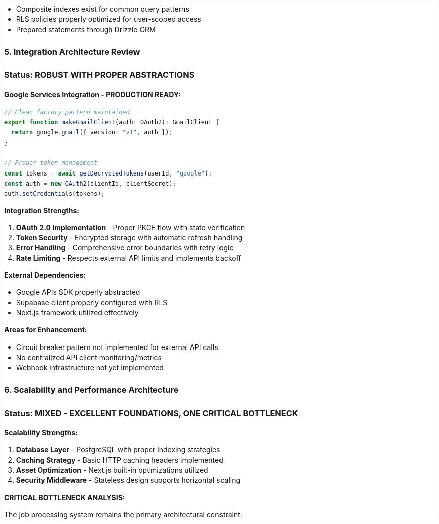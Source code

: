 - Composite indexes exist for common query patterns
- RLS policies properly optimized for user-scoped access
- Prepared statements through Drizzle ORM

### 5. Integration Architecture Review

### Status: ROBUST WITH PROPER ABSTRACTIONS

**Google Services Integration - PRODUCTION READY:**

```typescript
// Clean factory pattern maintained
export function makeGmailClient(auth: OAuth2): GmailClient {
  return google.gmail({ version: "v1", auth });
}

// Proper token management
const tokens = await getDecryptedTokens(userId, "google");
const auth = new OAuth2(clientId, clientSecret);
auth.setCredentials(tokens);
```

**Integration Strengths:**

1. **OAuth 2.0 Implementation** - Proper PKCE flow with state verification
2. **Token Security** - Encrypted storage with automatic refresh handling
3. **Error Handling** - Comprehensive error boundaries with retry logic
4. **Rate Limiting** - Respects external API limits and implements backoff

**External Dependencies:**

- Google APIs SDK properly abstracted
- Supabase client properly configured with RLS
- Next.js framework utilized effectively

**Areas for Enhancement:**

- Circuit breaker pattern not implemented for external API calls
- No centralized API client monitoring/metrics
- Webhook infrastructure not yet implemented

### 6. Scalability and Performance Architecture

### Status: MIXED - EXCELLENT FOUNDATIONS, ONE CRITICAL BOTTLENECK

**Scalability Strengths:**

1. **Database Layer** - PostgreSQL with proper indexing strategies
2. **Caching Strategy** - Basic HTTP caching headers implemented
3. **Asset Optimization** - Next.js built-in optimizations utilized
4. **Security Middleware** - Stateless design supports horizontal scaling

**CRITICAL BOTTLENECK ANALYSIS:**

The job processing system remains the primary architectural constraint:
